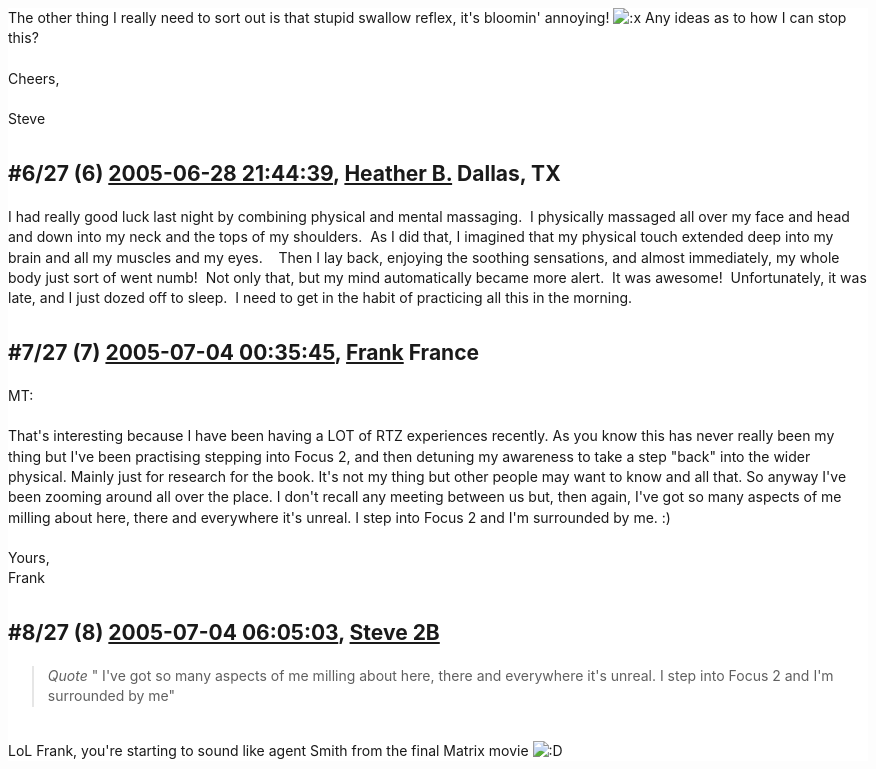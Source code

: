 The other thing I really need to sort out is that stupid swallow reflex, it's bloomin' annoying!
<img alt=":x" class="smiley" src="https://www.astralpulse.com/forums/Smileys/fugue/angry.png" title="Angry"/>
Any ideas as to how I can stop this?
<br>
<br>
Cheers,
<br>
<br>
Steve
</section>

## \#6/27 (6) [2005-06-28 21:44:39](https://www.astralpulse.com/forums/index.php?msg=168345), [Heather B.](https://www.astralpulse.com/forums/profile/?u=9289) Dallas, TX ##
<section>
I had really good luck last night by combining physical and mental massaging.  I physically massaged all over my face and head and down into my neck and the tops of my shoulders.  As I did that, I imagined that my physical touch extended deep into my brain and all my muscles and my eyes.    Then I lay back, enjoying the soothing sensations, and almost immediately, my whole body just sort of went numb!  Not only that, but my mind automatically became more alert.  It was awesome!  Unfortunately, it was late, and I just dozed off to sleep.  I need to get in the habit of practicing all this in the morning.
</section>

## \#7/27 (7) [2005-07-04 00:35:45](https://www.astralpulse.com/forums/index.php?msg=169002), [Frank](https://www.astralpulse.com/forums/profile/?u=359) France ##
<section>
MT:
<br>
<br>
That's interesting because I have been having a LOT of RTZ experiences recently. As you know this has never really been my thing but I've been practising stepping into Focus 2, and then detuning my awareness to take a step "back" into the wider physical. Mainly just for research for the book. It's not my thing but other people may want to know and all that. So anyway I've been zooming around all over the place. I don't recall any meeting between us but, then again, I've got so many aspects of me milling about here, there and everywhere it's unreal. I step into Focus 2 and I'm surrounded by me. :)
<br>
<br>
Yours,
<br>
Frank
</section>

## \#8/27 (8) [2005-07-04 06:05:03](https://www.astralpulse.com/forums/index.php?msg=169020), [Steve 2B](https://www.astralpulse.com/forums/profile/?u=8938)  ##
<section>
<blockquote class="bbc_standard_quote">
 <cite>
  Quote
 </cite>
 " I've got so many aspects of me milling about here, there and everywhere it's unreal. I step into Focus 2 and I'm surrounded by me"
</blockquote>
<br>
LoL Frank, you're starting to sound like agent Smith from the final Matrix movie
<img alt=":D" class="smiley" src="https://www.astralpulse.com/forums/Smileys/fugue/cheesy.png" title="Cheesy"/>
<br>